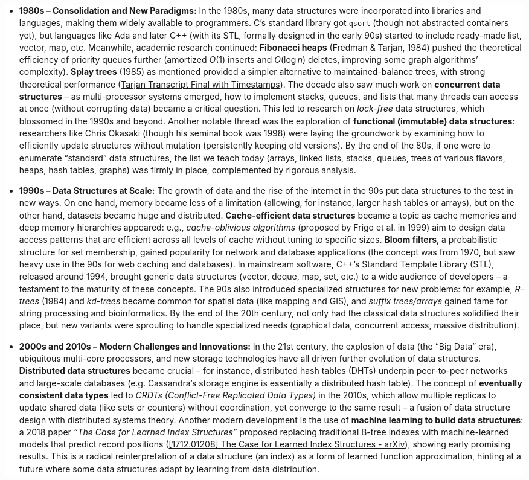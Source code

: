 - **1980s – Consolidation and New Paradigms:** In the 1980s, many data structures were incorporated into libraries and languages, making them widely available to programmers. C’s standard library got `qsort` (though not abstracted containers yet), but languages like Ada and later C++ (with its STL, formally designed in the early 90s) started to include ready-made list, vector, map, etc. Meanwhile, academic research continued: **Fibonacci heaps** (Fredman & Tarjan, 1984) pushed the theoretical efficiency of priority queues further (amortized $O(1)$ inserts and $O(\log n)$ deletes, improving some graph algorithms’ complexity). **Splay trees** (1985) as mentioned provided a simpler alternative to maintained-balance trees, with strong theoretical performance ([Tarjan Transcript Final with Timestamps](https://amturing.acm.org/pdf/TarjanTuringTranscript.pdf#:~:text=match%20at%20L1038%20much%20like,adjusts%20to%20match%20its%20usage)). The decade also saw much work on **concurrent data structures** – as multi-processor systems emerged, how to implement stacks, queues, and lists that many threads can access at once (without corrupting data) became a critical question. This led to research on *lock-free* data structures, which blossomed in the 1990s and beyond. Another notable thread was the exploration of **functional (immutable) data structures**: researchers like Chris Okasaki (though his seminal book was 1998) were laying the groundwork by examining how to efficiently update structures without mutation (persistently keeping old versions). By the end of the 80s, if one were to enumerate “standard” data structures, the list we teach today (arrays, linked lists, stacks, queues, trees of various flavors, heaps, hash tables, graphs) was firmly in place, complemented by rigorous analysis.

- **1990s – Data Structures at Scale:** The growth of data and the rise of the internet in the 90s put data structures to the test in new ways. On one hand, memory became less of a limitation (allowing, for instance, larger hash tables or arrays), but on the other hand, datasets became huge and distributed. **Cache-efficient data structures** became a topic as cache memories and deep memory hierarchies appeared: e.g., *cache-oblivious algorithms* (proposed by Frigo et al. in 1999) aim to design data access patterns that are efficient across all levels of cache without tuning to specific sizes. **Bloom filters**, a probabilistic structure for set membership, gained popularity for network and database applications (the concept was from 1970, but saw heavy use in the 90s for web caching and databases). In mainstream software, C++’s Standard Template Library (STL), released around 1994, brought generic data structures (vector, deque, map, set, etc.) to a wide audience of developers – a testament to the maturity of these concepts. The 90s also introduced specialized structures for new problems: for example, *R-trees* (1984) and *kd-trees* became common for spatial data (like mapping and GIS), and *suffix trees/arrays* gained fame for string processing and bioinformatics. By the end of the 20th century, not only had the classical data structures solidified their place, but new variants were sprouting to handle specialized needs (graphical data, concurrent access, massive distribution).

- **2000s and 2010s – Modern Challenges and Innovations:** In the 21st century, the explosion of data (the “Big Data” era), ubiquitous multi-core processors, and new storage technologies have all driven further evolution of data structures. **Distributed data structures** became crucial – for instance, distributed hash tables (DHTs) underpin peer-to-peer networks and large-scale databases (e.g. Cassandra’s storage engine is essentially a distributed hash table). The concept of **eventually consistent data types** led to *CRDTs (Conflict-Free Replicated Data Types)* in the 2010s, which allow multiple replicas to update shared data (like sets or counters) without coordination, yet converge to the same result – a fusion of data structure design with distributed systems theory. Another modern development is the use of **machine learning to build data structures**: a 2018 paper *“The Case for Learned Index Structures”* proposed replacing traditional B-tree indexes with machine-learned models that predict record positions ([[1712.01208] The Case for Learned Index Structures - arXiv](https://arxiv.org/abs/1712.01208#:~:text=The%20Case%20for%20Learned%20Index,Chi%2C%20Jeffrey%20Dean%2C%20Neoklis%20Polyzotis)), showing early promising results. This is a radical reinterpretation of a data structure (an index) as a form of learned function approximation, hinting at a future where some data structures adapt by learning from data distribution. 

